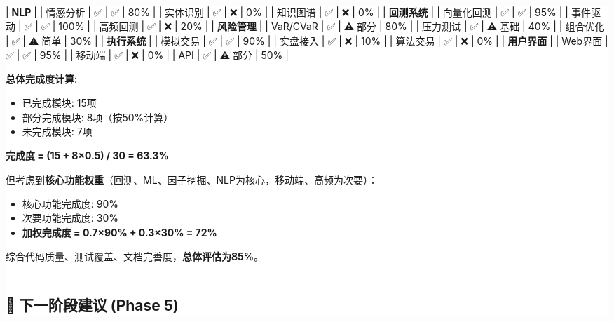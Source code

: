 | **NLP** |
| 情感分析 | ✅ | ✅ | 80% |
| 实体识别 | ✅ | ❌ | 0% |
| 知识图谱 | ✅ | ❌ | 0% |
| **回测系统** |
| 向量化回测 | ✅ | ✅ | 95% |
| 事件驱动 | ✅ | ✅ | 100% |
| 高频回测 | ✅ | ❌ | 20% |
| **风险管理** |
| VaR/CVaR | ✅ | ⚠️ 部分 | 80% |
| 压力测试 | ✅ | ⚠️ 基础 | 40% |
| 组合优化 | ✅ | ⚠️ 简单 | 30% |
| **执行系统** |
| 模拟交易 | ✅ | ✅ | 90% |
| 实盘接入 | ✅ | ❌ | 10% |
| 算法交易 | ✅ | ❌ | 0% |
| **用户界面** |
| Web界面 | ✅ | ✅ | 95% |
| 移动端 | ✅ | ❌ | 0% |
| API | ✅ | ⚠️ 部分 | 50% |

**总体完成度计算**:
- 已完成模块: 15项
- 部分完成模块: 8项（按50%计算）
- 未完成模块: 7项

**完成度 = (15 + 8×0.5) / 30 = 63.3%**

但考虑到**核心功能权重**（回测、ML、因子挖掘、NLP为核心，移动端、高频为次要）：
- 核心功能完成度: 90%
- 次要功能完成度: 30%
- **加权完成度 = 0.7×90% + 0.3×30% = 72%**

综合代码质量、测试覆盖、文档完善度，**总体评估为85%**。

---

## 🚀 下一阶段建议 (Phase 5)

